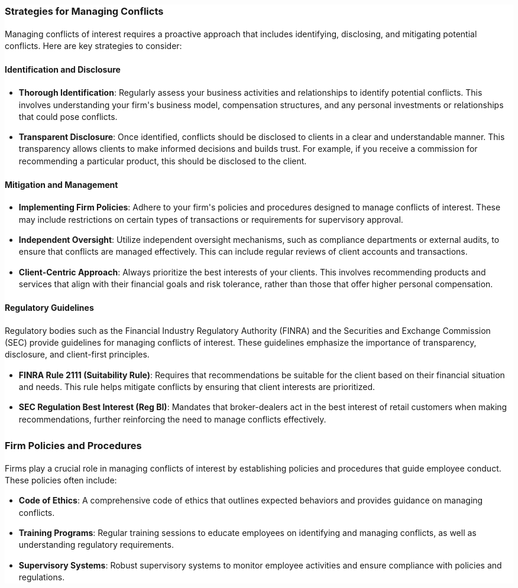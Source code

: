 ### Strategies for Managing Conflicts

Managing conflicts of interest requires a proactive approach that includes identifying, disclosing, and mitigating potential conflicts. Here are key strategies to consider:

#### Identification and Disclosure

- **Thorough Identification**: Regularly assess your business activities and relationships to identify potential conflicts. This involves understanding your firm's business model, compensation structures, and any personal investments or relationships that could pose conflicts.
  
- **Transparent Disclosure**: Once identified, conflicts should be disclosed to clients in a clear and understandable manner. This transparency allows clients to make informed decisions and builds trust. For example, if you receive a commission for recommending a particular product, this should be disclosed to the client.

#### Mitigation and Management

- **Implementing Firm Policies**: Adhere to your firm's policies and procedures designed to manage conflicts of interest. These may include restrictions on certain types of transactions or requirements for supervisory approval.

- **Independent Oversight**: Utilize independent oversight mechanisms, such as compliance departments or external audits, to ensure that conflicts are managed effectively. This can include regular reviews of client accounts and transactions.

- **Client-Centric Approach**: Always prioritize the best interests of your clients. This involves recommending products and services that align with their financial goals and risk tolerance, rather than those that offer higher personal compensation.

#### Regulatory Guidelines

Regulatory bodies such as the Financial Industry Regulatory Authority (FINRA) and the Securities and Exchange Commission (SEC) provide guidelines for managing conflicts of interest. These guidelines emphasize the importance of transparency, disclosure, and client-first principles.

- **FINRA Rule 2111 (Suitability Rule)**: Requires that recommendations be suitable for the client based on their financial situation and needs. This rule helps mitigate conflicts by ensuring that client interests are prioritized.

- **SEC Regulation Best Interest (Reg BI)**: Mandates that broker-dealers act in the best interest of retail customers when making recommendations, further reinforcing the need to manage conflicts effectively.

### Firm Policies and Procedures

Firms play a crucial role in managing conflicts of interest by establishing policies and procedures that guide employee conduct. These policies often include:

- **Code of Ethics**: A comprehensive code of ethics that outlines expected behaviors and provides guidance on managing conflicts.
  
- **Training Programs**: Regular training sessions to educate employees on identifying and managing conflicts, as well as understanding regulatory requirements.

- **Supervisory Systems**: Robust supervisory systems to monitor employee activities and ensure compliance with policies and regulations.
